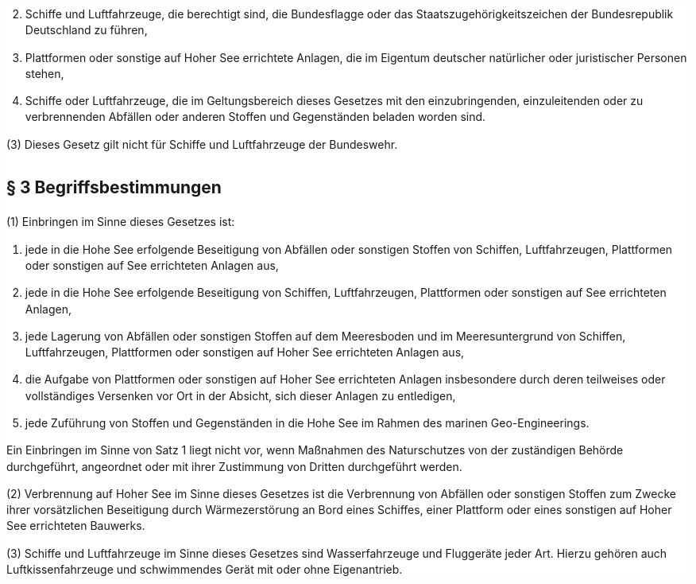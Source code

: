 
2.  Schiffe und Luftfahrzeuge, die berechtigt sind, die Bundesflagge oder
    das Staatszugehörigkeitszeichen der Bundesrepublik Deutschland zu
    führen,


3.  Plattformen oder sonstige auf Hoher See errichtete Anlagen, die im
    Eigentum deutscher natürlicher oder juristischer Personen stehen,


4.  Schiffe oder Luftfahrzeuge, die im Geltungsbereich dieses Gesetzes mit
    den einzubringenden, einzuleitenden oder zu verbrennenden Abfällen
    oder anderen Stoffen und Gegenständen beladen worden sind.




(3) Dieses Gesetz gilt nicht für Schiffe und Luftfahrzeuge der
Bundeswehr.


## § 3 Begriffsbestimmungen

(1) Einbringen im Sinne dieses Gesetzes ist:

1.  jede in die Hohe See erfolgende Beseitigung von Abfällen oder
    sonstigen Stoffen von Schiffen, Luftfahrzeugen, Plattformen oder
    sonstigen auf See errichteten Anlagen aus,


2.  jede in die Hohe See erfolgende Beseitigung von Schiffen,
    Luftfahrzeugen, Plattformen oder sonstigen auf See errichteten
    Anlagen,


3.  jede Lagerung von Abfällen oder sonstigen Stoffen auf dem Meeresboden
    und im Meeresuntergrund von Schiffen, Luftfahrzeugen, Plattformen oder
    sonstigen auf Hoher See errichteten Anlagen aus,


4.  die Aufgabe von Plattformen oder sonstigen auf Hoher See errichteten
    Anlagen insbesondere durch deren teilweises oder vollständiges
    Versenken vor Ort in der Absicht, sich dieser Anlagen zu entledigen,


5.  jede Zuführung von Stoffen und Gegenständen in die Hohe See im Rahmen
    des marinen Geo-Engineerings.



Ein Einbringen im Sinne von Satz 1 liegt nicht vor, wenn Maßnahmen des
Naturschutzes von der zuständigen Behörde durchgeführt, angeordnet
oder mit ihrer Zustimmung von Dritten durchgeführt werden.

(2) Verbrennung auf Hoher See im Sinne dieses Gesetzes ist die
Verbrennung von Abfällen oder sonstigen Stoffen zum Zwecke ihrer
vorsätzlichen Beseitigung durch Wärmezerstörung an Bord eines
Schiffes, einer Plattform oder eines sonstigen auf Hoher See
errichteten Bauwerks.

(3) Schiffe und Luftfahrzeuge im Sinne dieses Gesetzes sind
Wasserfahrzeuge und Fluggeräte jeder Art. Hierzu gehören auch
Luftkissenfahrzeuge und schwimmendes Gerät mit oder ohne Eigenantrieb.

